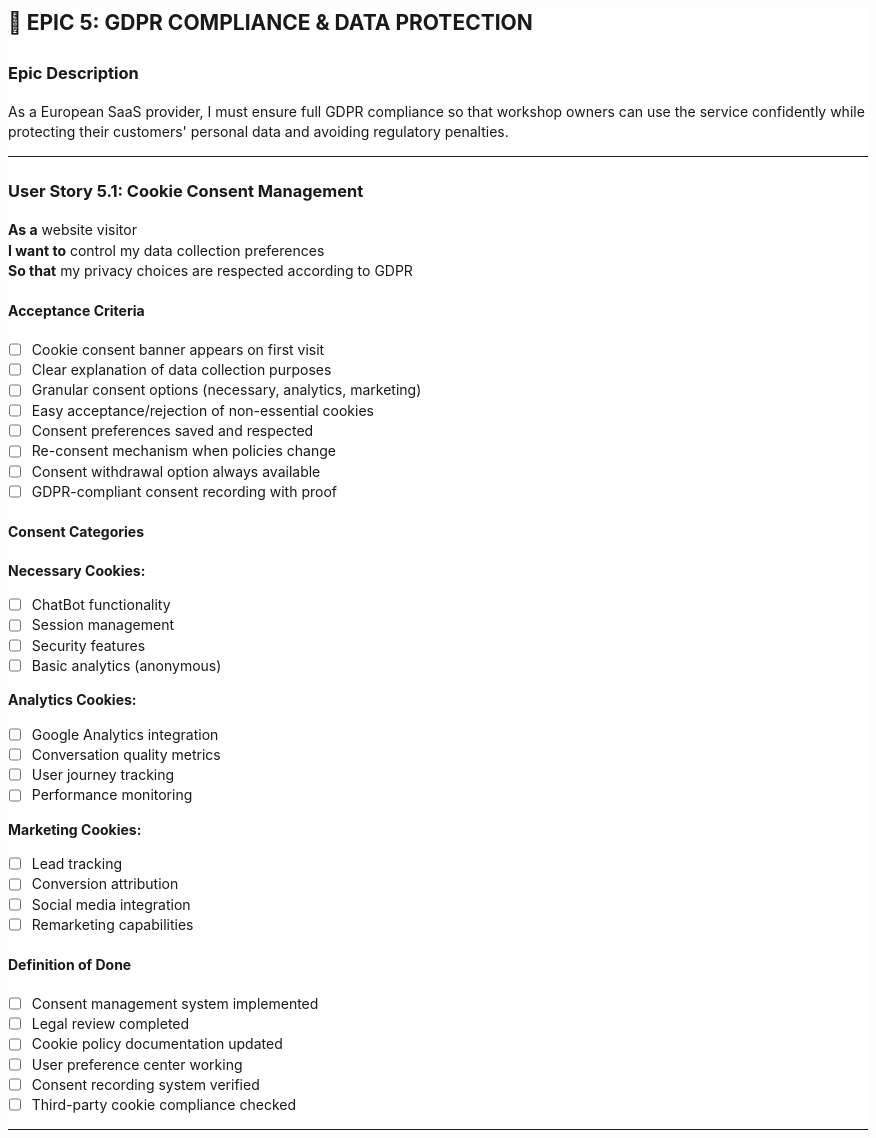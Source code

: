 
## 🎯 EPIC 5: GDPR COMPLIANCE & DATA PROTECTION

### Epic Description
As a European SaaS provider, I must ensure full GDPR compliance so that workshop owners can use the service confidently while protecting their customers' personal data and avoiding regulatory penalties.

---

### User Story 5.1: Cookie Consent Management
**As a** website visitor  
**I want to** control my data collection preferences  
**So that** my privacy choices are respected according to GDPR

#### Acceptance Criteria
- [ ] Cookie consent banner appears on first visit
- [ ] Clear explanation of data collection purposes
- [ ] Granular consent options (necessary, analytics, marketing)
- [ ] Easy acceptance/rejection of non-essential cookies
- [ ] Consent preferences saved and respected
- [ ] Re-consent mechanism when policies change
- [ ] Consent withdrawal option always available
- [ ] GDPR-compliant consent recording with proof

#### Consent Categories
**Necessary Cookies:**
- [ ] ChatBot functionality
- [ ] Session management
- [ ] Security features
- [ ] Basic analytics (anonymous)

**Analytics Cookies:**
- [ ] Google Analytics integration
- [ ] Conversation quality metrics
- [ ] User journey tracking
- [ ] Performance monitoring

**Marketing Cookies:**
- [ ] Lead tracking
- [ ] Conversion attribution
- [ ] Social media integration
- [ ] Remarketing capabilities

#### Definition of Done
- [ ] Consent management system implemented
- [ ] Legal review completed
- [ ] Cookie policy documentation updated
- [ ] User preference center working
- [ ] Consent recording system verified
- [ ] Third-party cookie compliance checked

---